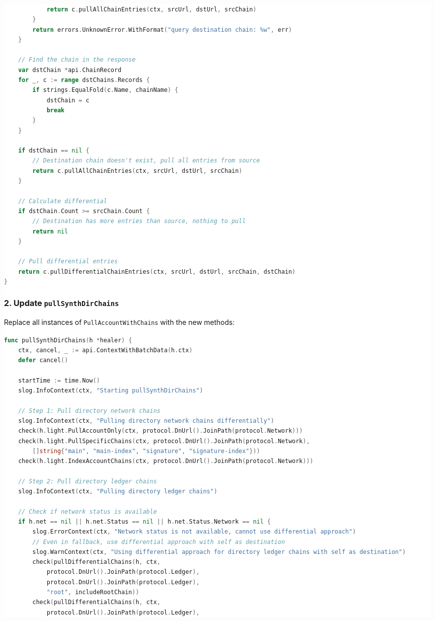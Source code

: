 ```go
            return c.pullAllChainEntries(ctx, srcUrl, dstUrl, srcChain)
        }
        return errors.UnknownError.WithFormat("query destination chain: %w", err)
    }
    
    // Find the chain in the response
    var dstChain *api.ChainRecord
    for _, c := range dstChains.Records {
        if strings.EqualFold(c.Name, chainName) {
            dstChain = c
            break
        }
    }
    
    if dstChain == nil {
        // Destination chain doesn't exist, pull all entries from source
        return c.pullAllChainEntries(ctx, srcUrl, dstUrl, srcChain)
    }
    
    // Calculate differential
    if dstChain.Count >= srcChain.Count {
        // Destination has more entries than source, nothing to pull
        return nil
    }
    
    // Pull differential entries
    return c.pullDifferentialChainEntries(ctx, srcUrl, dstUrl, srcChain, dstChain)
}
```

### 2. Update `pullSynthDirChains`

Replace all instances of `PullAccountWithChains` with the new methods:

```go
func pullSynthDirChains(h *healer) {
    ctx, cancel, _ := api.ContextWithBatchData(h.ctx)
    defer cancel()
    
    startTime := time.Now()
    slog.InfoContext(ctx, "Starting pullSynthDirChains")
    
    // Step 1: Pull directory network chains
    slog.InfoContext(ctx, "Pulling directory network chains differentially")
    check(h.light.PullAccountOnly(ctx, protocol.DnUrl().JoinPath(protocol.Network)))
    check(h.light.PullSpecificChains(ctx, protocol.DnUrl().JoinPath(protocol.Network), 
        []string{"main", "main-index", "signature", "signature-index"}))
    check(h.light.IndexAccountChains(ctx, protocol.DnUrl().JoinPath(protocol.Network)))
    
    // Step 2: Pull directory ledger chains
    slog.InfoContext(ctx, "Pulling directory ledger chains")
    
    // Check if network status is available
    if h.net == nil || h.net.Status == nil || h.net.Status.Network == nil {
        slog.ErrorContext(ctx, "Network status is not available, cannot use differential approach")
        // Even in fallback, use differential approach with self as destination
        slog.WarnContext(ctx, "Using differential approach for directory ledger chains with self as destination")
        check(pullDifferentialChains(h, ctx, 
            protocol.DnUrl().JoinPath(protocol.Ledger), 
            protocol.DnUrl().JoinPath(protocol.Ledger), 
            "root", includeRootChain))
        check(pullDifferentialChains(h, ctx, 
            protocol.DnUrl().JoinPath(protocol.Ledger), 
```